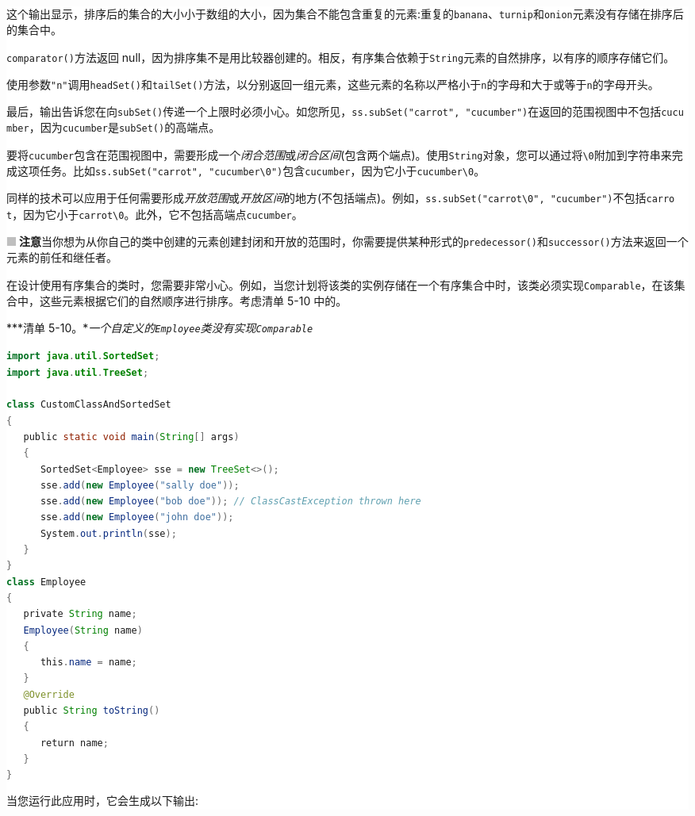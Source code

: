 
这个输出显示，排序后的集合的大小小于数组的大小，因为集合不能包含重复的元素:重复的`banana`、`turnip`和`onion`元素没有存储在排序后的集合中。

`comparator()`方法返回 null，因为排序集不是用比较器创建的。相反，有序集合依赖于`String`元素的自然排序，以有序的顺序存储它们。

使用参数`"n"`调用`headSet()`和`tailSet()`方法，以分别返回一组元素，这些元素的名称以严格小于`n`的字母和大于或等于`n`的字母开头。

最后，输出告诉您在向`subSet()`传递一个上限时必须小心。如您所见，`ss.subSet("carrot", "cucumber")`在返回的范围视图中不包括`cucumber`，因为`cucumber`是`subSet()`的高端点。

要将`cucumber`包含在范围视图中，需要形成一个*闭合范围*或*闭合区间*(包含两个端点)。使用`String`对象，您可以通过将`\0`附加到字符串来完成这项任务。比如`ss.subSet("carrot", "cucumber\0")`包含`cucumber`，因为它小于`cucumber\0`。

同样的技术可以应用于任何需要形成*开放范围*或*开放区间*的地方(不包括端点)。例如，`ss.subSet("carrot\0", "cucumber")`不包括`carrot`，因为它小于`carrot\0`。此外，它不包括高端点`cucumber`。

![images](img/square.jpg) **注意**当你想为从你自己的类中创建的元素创建封闭和开放的范围时，你需要提供某种形式的`predecessor()`和`successor()`方法来返回一个元素的前任和继任者。

在设计使用有序集合的类时，您需要非常小心。例如，当您计划将该类的实例存储在一个有序集合中时，该类必须实现`Comparable`，在该集合中，这些元素根据它们的自然顺序进行排序。考虑清单 5-10 中的。

***清单 5-10。**一个自定义的`Employee`类没有实现`Comparable`*

```java
import java.util.SortedSet;
import java.util.TreeSet;

class CustomClassAndSortedSet
{
   public static void main(String[] args)
   {
      SortedSet<Employee> sse = new TreeSet<>();
      sse.add(new Employee("sally doe"));
      sse.add(new Employee("bob doe")); // ClassCastException thrown here
      sse.add(new Employee("john doe"));
      System.out.println(sse);
   }
}
class Employee
{
   private String name;
   Employee(String name)
   {
      this.name = name;
   }
   @Override
   public String toString()
   {
      return name;
   }
}
```

当您运行此应用时，它会生成以下输出:
